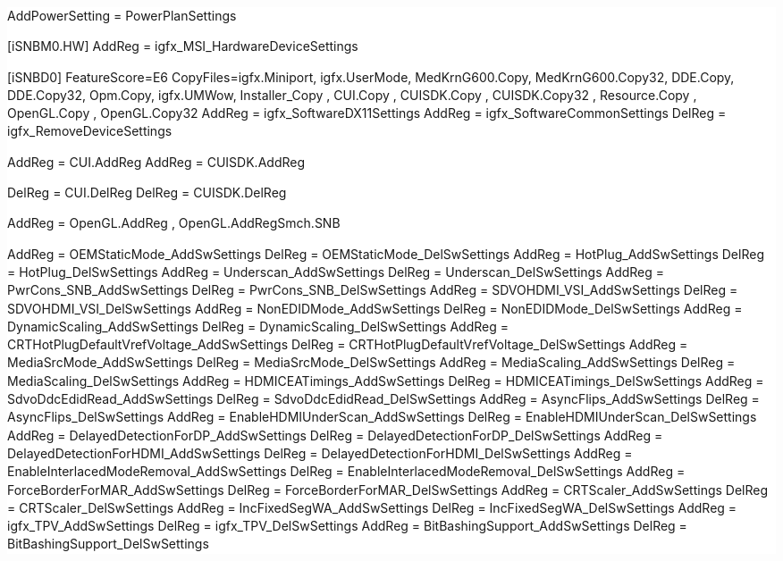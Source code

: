 AddPowerSetting = PowerPlanSettings

[iSNBM0.HW]
AddReg = igfx_MSI_HardwareDeviceSettings

[iSNBD0]
FeatureScore=E6
CopyFiles=igfx.Miniport, igfx.UserMode, MedKrnG600.Copy, MedKrnG600.Copy32, DDE.Copy, DDE.Copy32, Opm.Copy, igfx.UMWow, Installer_Copy , CUI.Copy , CUISDK.Copy , CUISDK.Copy32 , Resource.Copy , OpenGL.Copy , OpenGL.Copy32
AddReg =  igfx_SoftwareDX11Settings
AddReg =  igfx_SoftwareCommonSettings
DelReg =   igfx_RemoveDeviceSettings

AddReg = CUI.AddReg
AddReg = CUISDK.AddReg

DelReg  = CUI.DelReg
DelReg  = CUISDK.DelReg

AddReg = OpenGL.AddReg , OpenGL.AddRegSmch.SNB

AddReg =  OEMStaticMode_AddSwSettings
DelReg  =  OEMStaticMode_DelSwSettings
AddReg =  HotPlug_AddSwSettings
DelReg  =  HotPlug_DelSwSettings
AddReg =  Underscan_AddSwSettings
DelReg  =  Underscan_DelSwSettings
AddReg =  PwrCons_SNB_AddSwSettings
DelReg  =  PwrCons_SNB_DelSwSettings
AddReg =  SDVOHDMI_VSI_AddSwSettings
DelReg  =  SDVOHDMI_VSI_DelSwSettings
AddReg =  NonEDIDMode_AddSwSettings
DelReg  =  NonEDIDMode_DelSwSettings
AddReg =  DynamicScaling_AddSwSettings
DelReg  =  DynamicScaling_DelSwSettings
AddReg =  CRTHotPlugDefaultVrefVoltage_AddSwSettings
DelReg  =  CRTHotPlugDefaultVrefVoltage_DelSwSettings
AddReg =  MediaSrcMode_AddSwSettings
DelReg  =  MediaSrcMode_DelSwSettings
AddReg =  MediaScaling_AddSwSettings
DelReg  =  MediaScaling_DelSwSettings
AddReg =  HDMICEATimings_AddSwSettings
DelReg  =  HDMICEATimings_DelSwSettings
AddReg =  SdvoDdcEdidRead_AddSwSettings
DelReg  =  SdvoDdcEdidRead_DelSwSettings
AddReg =  AsyncFlips_AddSwSettings
DelReg  =  AsyncFlips_DelSwSettings
AddReg = EnableHDMIUnderScan_AddSwSettings
DelReg  = EnableHDMIUnderScan_DelSwSettings
AddReg = DelayedDetectionForDP_AddSwSettings
DelReg  = DelayedDetectionForDP_DelSwSettings
AddReg = DelayedDetectionForHDMI_AddSwSettings
DelReg  = DelayedDetectionForHDMI_DelSwSettings
AddReg =  EnableInterlacedModeRemoval_AddSwSettings
DelReg  =  EnableInterlacedModeRemoval_DelSwSettings
AddReg =  ForceBorderForMAR_AddSwSettings
DelReg  =  ForceBorderForMAR_DelSwSettings
AddReg =  CRTScaler_AddSwSettings
DelReg  =  CRTScaler_DelSwSettings
AddReg =  IncFixedSegWA_AddSwSettings
DelReg  =  IncFixedSegWA_DelSwSettings
AddReg =  igfx_TPV_AddSwSettings
DelReg  =  igfx_TPV_DelSwSettings
AddReg =  BitBashingSupport_AddSwSettings
DelReg  =  BitBashingSupport_DelSwSettings